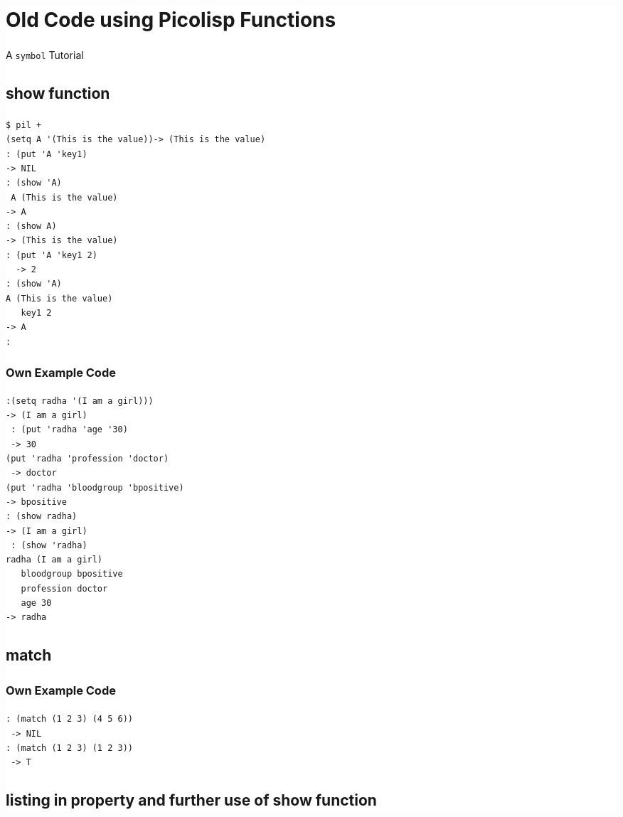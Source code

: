 # Old Code using Picolisp Functions

A `symbol` Tutorial 

## show function

```
$ pil +
(setq A '(This is the value))-> (This is the value)       
: (put 'A 'key1)
-> NIL
: (show 'A)                 
 A (This is the value)
-> A                         
: (show A)
-> (This is the value)
: (put 'A 'key1 2)         
  -> 2
: (show 'A)                  
A (This is the value)
   key1 2
-> A                         
:
```

### Own Example Code 
```
:(setq radha '(I am a girl)))
-> (I am a girl)            
 : (put 'radha 'age '30)     
 -> 30
(put 'radha 'profession 'doctor)                         
 -> doctor
(put 'radha 'bloodgroup 'bpositive)
-> bpositive
: (show radha)
-> (I am a girl)            
 : (show 'radha)
radha (I am a girl)
   bloodgroup bpositive         
   profession doctor            
   age 30                    
-> radha
```
## match

### Own Example Code 
```
: (match (1 2 3) (4 5 6))   
 -> NIL
: (match (1 2 3) (1 2 3))  
 -> T
```
##  listing in property and further use of show function

